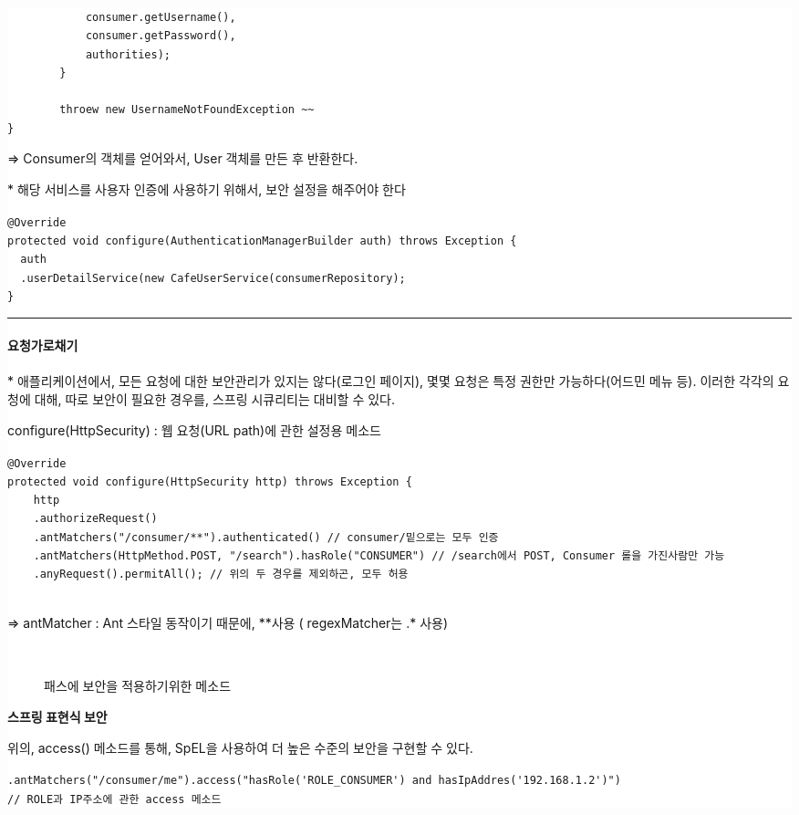 ```
        	consumer.getUsername(),
            consumer.getPassword(),
            authorities);
        }
        
        throew new UsernameNotFoundException ~~
}
```

\=> Consumer의 객체를 얻어와서, User 객체를 만든 후 반환한다.

&#x20;

\* 해당 서비스를 사용자 인증에 사용하기 위해서, 보안 설정을 해주어야 한다

```
@Override
protected void configure(AuthenticationManagerBuilder auth) throws Exception {
  auth
  .userDetailService(new CafeUserService(consumerRepository);
}
```

***

#### 요청가로채기

\* 애플리케이션에서, 모든 요청에 대한 보안관리가 있지는 않다(로그인 페이지), 몇몇 요청은 특정 권한만 가능하다(어드민 메뉴 등). 이러한 각각의 요청에 대해, 따로 보안이 필요한 경우를, 스프링 시큐리티는 대비할 수 있다.

configure(HttpSecurity) : 웹 요청(URL path)에 관한 설정용 메소드

```
@Override
protected void configure(HttpSecurity http) throws Exception {
    http
    .authorizeRequest()
    .antMatchers("/consumer/**").authenticated() // consumer/밑으로는 모두 인증
    .antMatchers(HttpMethod.POST, "/search").hasRole("CONSUMER") // /search에서 POST, Consumer 롤을 가진사람만 가능
    .anyRequest().permitAll(); // 위의 두 경우를 제외하곤, 모두 허용
    
```

\=> antMatcher : Ant 스타일 동작이기 때문에, \*\*사용 ( regexMatcher는 .\* 사용)

<figure><img src="https://blog.kakaocdn.net/dn/lukcV/btqzZcsF9in/s6G6YDdAKqhlZ9GIY5fuiK/img.png" alt=""><figcaption><p>패스에 보안을 적용하기위한 메소드</p></figcaption></figure>

**스프링 표현식 보안**

위의, access() 메소드를 통해, SpEL을 사용하여 더 높은 수준의 보안을 구현할 수 있다.

```
.antMatchers("/consumer/me").access("hasRole('ROLE_CONSUMER') and hasIpAddres('192.168.1.2')")
// ROLE과 IP주소에 관한 access 메소드
```
